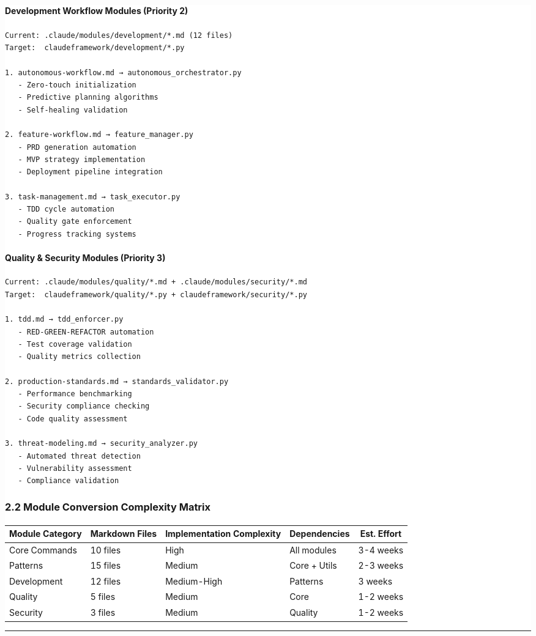 #### Development Workflow Modules (Priority 2)
```
Current: .claude/modules/development/*.md (12 files)
Target:  claudeframework/development/*.py

1. autonomous-workflow.md → autonomous_orchestrator.py
   - Zero-touch initialization
   - Predictive planning algorithms
   - Self-healing validation
   
2. feature-workflow.md → feature_manager.py
   - PRD generation automation
   - MVP strategy implementation
   - Deployment pipeline integration
   
3. task-management.md → task_executor.py
   - TDD cycle automation
   - Quality gate enforcement
   - Progress tracking systems
```

#### Quality & Security Modules (Priority 3)
```
Current: .claude/modules/quality/*.md + .claude/modules/security/*.md
Target:  claudeframework/quality/*.py + claudeframework/security/*.py

1. tdd.md → tdd_enforcer.py
   - RED-GREEN-REFACTOR automation
   - Test coverage validation
   - Quality metrics collection
   
2. production-standards.md → standards_validator.py
   - Performance benchmarking
   - Security compliance checking
   - Code quality assessment
   
3. threat-modeling.md → security_analyzer.py
   - Automated threat detection
   - Vulnerability assessment
   - Compliance validation
```

### 2.2 Module Conversion Complexity Matrix

| Module Category | Markdown Files | Implementation Complexity | Dependencies | Est. Effort |
|-----------------|----------------|---------------------------|--------------|-------------|
| Core Commands   | 10 files       | High                     | All modules  | 3-4 weeks   |
| Patterns        | 15 files       | Medium                   | Core + Utils | 2-3 weeks   |
| Development     | 12 files       | Medium-High              | Patterns     | 3 weeks     |
| Quality         | 5 files        | Medium                   | Core         | 1-2 weeks   |
| Security        | 3 files        | Medium                   | Quality      | 1-2 weeks   |

---